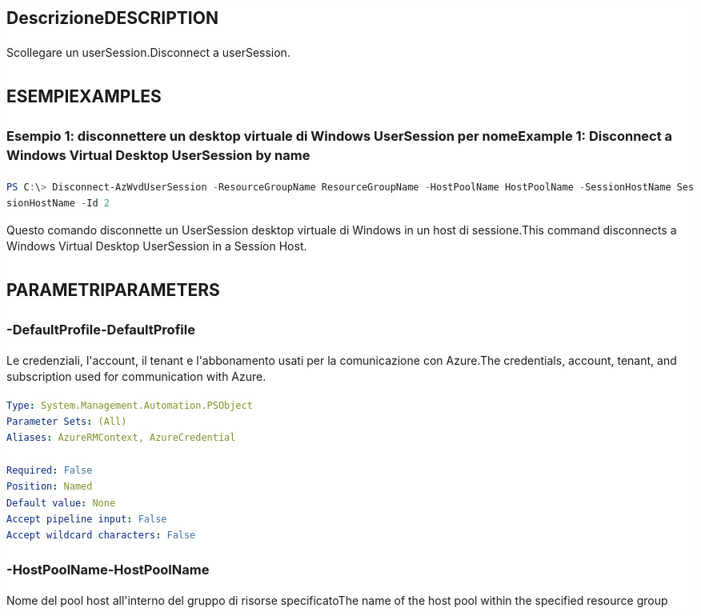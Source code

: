 ## <span data-ttu-id="5d546-107">Descrizione</span><span class="sxs-lookup"><span data-stu-id="5d546-107">DESCRIPTION</span></span>
<span data-ttu-id="5d546-108">Scollegare un userSession.</span><span class="sxs-lookup"><span data-stu-id="5d546-108">Disconnect a userSession.</span></span>

## <span data-ttu-id="5d546-109">ESEMPI</span><span class="sxs-lookup"><span data-stu-id="5d546-109">EXAMPLES</span></span>

### <span data-ttu-id="5d546-110">Esempio 1: disconnettere un desktop virtuale di Windows UserSession per nome</span><span class="sxs-lookup"><span data-stu-id="5d546-110">Example 1: Disconnect a Windows Virtual Desktop UserSession by name</span></span>
```powershell
PS C:\> Disconnect-AzWvdUserSession -ResourceGroupName ResourceGroupName -HostPoolName HostPoolName -SessionHostName SessionHostName -Id 2
```

<span data-ttu-id="5d546-111">Questo comando disconnette un UserSession desktop virtuale di Windows in un host di sessione.</span><span class="sxs-lookup"><span data-stu-id="5d546-111">This command disconnects a Windows Virtual Desktop UserSession in a Session Host.</span></span>

## <span data-ttu-id="5d546-112">PARAMETRI</span><span class="sxs-lookup"><span data-stu-id="5d546-112">PARAMETERS</span></span>

### <span data-ttu-id="5d546-113">-DefaultProfile</span><span class="sxs-lookup"><span data-stu-id="5d546-113">-DefaultProfile</span></span>
<span data-ttu-id="5d546-114">Le credenziali, l'account, il tenant e l'abbonamento usati per la comunicazione con Azure.</span><span class="sxs-lookup"><span data-stu-id="5d546-114">The credentials, account, tenant, and subscription used for communication with Azure.</span></span>

```yaml
Type: System.Management.Automation.PSObject
Parameter Sets: (All)
Aliases: AzureRMContext, AzureCredential

Required: False
Position: Named
Default value: None
Accept pipeline input: False
Accept wildcard characters: False
```

### <span data-ttu-id="5d546-115">-HostPoolName</span><span class="sxs-lookup"><span data-stu-id="5d546-115">-HostPoolName</span></span>
<span data-ttu-id="5d546-116">Nome del pool host all'interno del gruppo di risorse specificato</span><span class="sxs-lookup"><span data-stu-id="5d546-116">The name of the host pool within the specified resource group</span></span>
